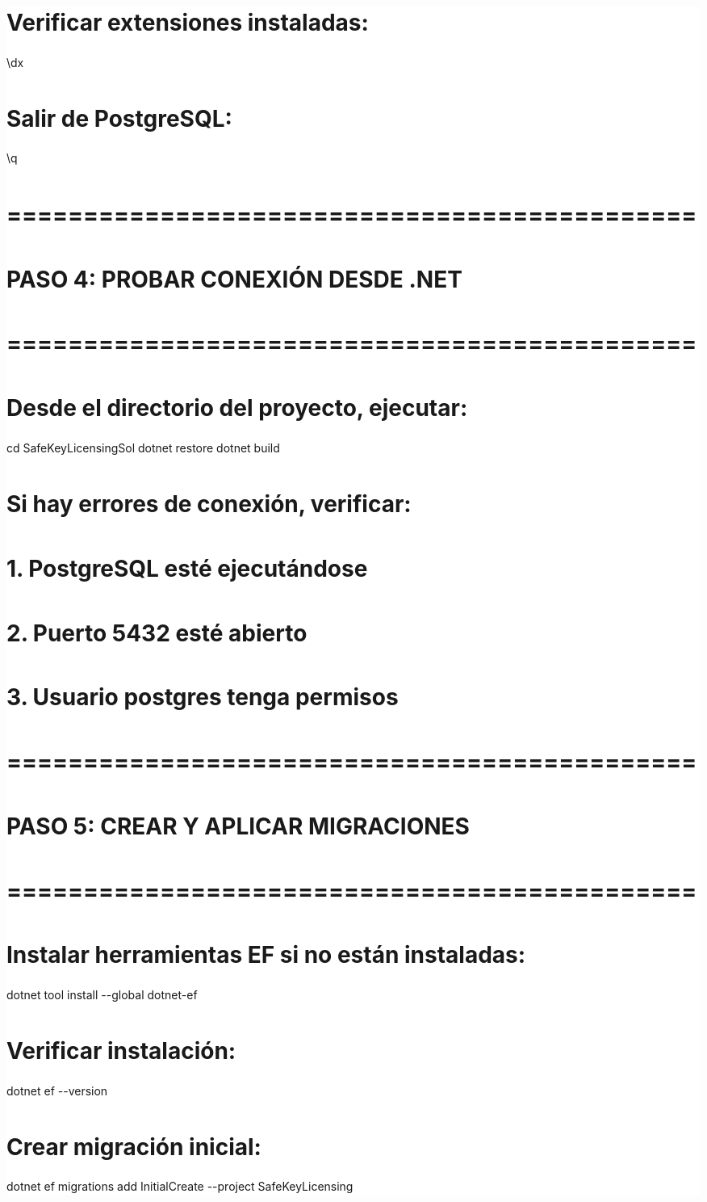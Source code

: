 # Verificar extensiones instaladas:
\dx

# Salir de PostgreSQL:
\q

# =============================================
# PASO 4: PROBAR CONEXIÓN DESDE .NET
# =============================================

# Desde el directorio del proyecto, ejecutar:
cd SafeKeyLicensingSol
dotnet restore
dotnet build

# Si hay errores de conexión, verificar:
# 1. PostgreSQL esté ejecutándose
# 2. Puerto 5432 esté abierto
# 3. Usuario postgres tenga permisos

# =============================================
# PASO 5: CREAR Y APLICAR MIGRACIONES
# =============================================

# Instalar herramientas EF si no están instaladas:
dotnet tool install --global dotnet-ef

# Verificar instalación:
dotnet ef --version

# Crear migración inicial:
dotnet ef migrations add InitialCreate --project SafeKeyLicensing
